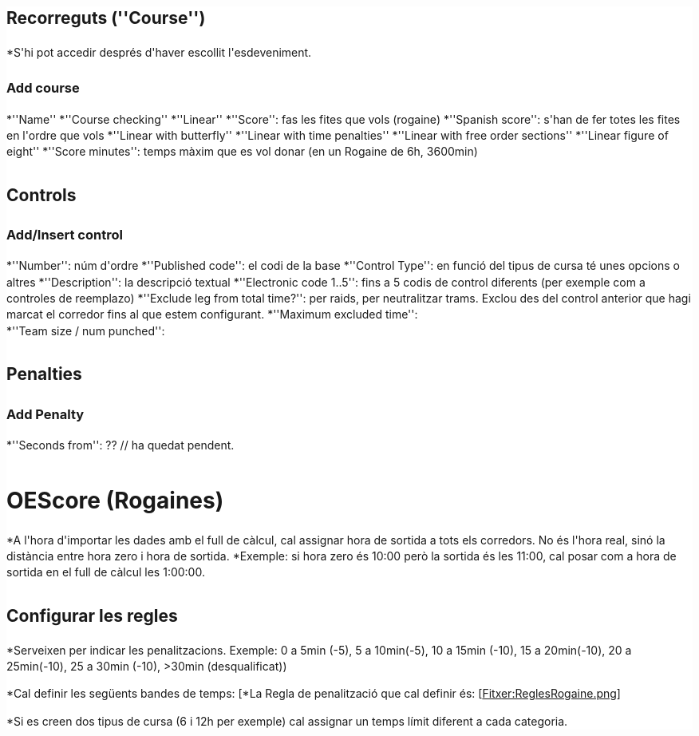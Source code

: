 
## Recorreguts (''Course'')
*S'hi pot accedir després d'haver escollit l'esdeveniment. 

### Add course


*''Name''
*''Course checking''
    *''Linear''
    *''Score'': fas les fites que vols (rogaine)
    *''Spanish score'': s'han de fer totes les fites en l'ordre que vols
    *''Linear with butterfly''
    *''Linear with time penalties''
    *''Linear with free order sections''
    *''Linear figure of eight''
*''Score minutes'': temps màxim que es vol donar (en un Rogaine de 6h, 3600min)

## Controls
### Add/Insert control


*''Number'': núm d'ordre
*''Published code'': el codi de la base
*''Control Type'': en funció del tipus de cursa té unes opcions o altres
*''Description'': la descripció textual
*''Electronic code 1..5'': fins a 5 codis de control diferents (per exemple com a controles de reemplazo)
*''Exclude leg from total time?'': per raids, per neutralitzar trams. Exclou des del control anterior que hagi marcat el corredor fins al que estem configurant.
*''Maximum excluded time'':  
*''Team size / num punched'':

## Penalties
### Add Penalty


*''Seconds from'': ?? // ha quedat pendent.


# OEScore (Rogaines)
*A l'hora d'importar les dades amb el full de càlcul, cal assignar hora de sortida a tots els corredors. No és l'hora real, sinó la distància entre hora zero i hora de sortida. 
    *Exemple: si hora zero és 10:00 però la sortida és les 11:00, cal posar com a hora de sortida en el full de càlcul les 1:00:00.


## Configurar les regles
*Serveixen per indicar les penalitzacions.
 Exemple: 0 a 5min (-5), 5 a 10min(-5), 10 a 15min (-10), 15 a 20min(-10), 20 a 25min(-10), 25 a 30min (-10), >30min (desqualificat))

*Cal definir les següents bandes de temps:
[*La Regla de penalització que cal definir és:
[[Fitxer:ReglesRogaine.png]([Fitxer:BandesTemps.png]])]

*Si es creen dos tipus de cursa (6 i 12h per exemple) cal assignar un temps límit diferent a cada categoria.
